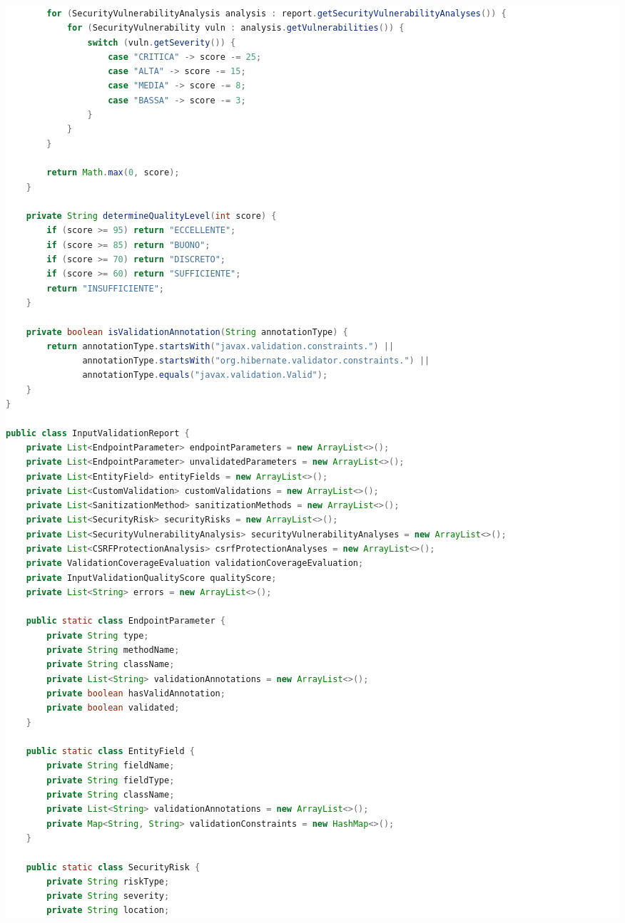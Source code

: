 ```java
        for (SecurityVulnerabilityAnalysis analysis : report.getSecurityVulnerabilityAnalyses()) {
            for (SecurityVulnerability vuln : analysis.getVulnerabilities()) {
                switch (vuln.getSeverity()) {
                    case "CRITICA" -> score -= 25;
                    case "ALTA" -> score -= 15;
                    case "MEDIA" -> score -= 8;
                    case "BASSA" -> score -= 3;
                }
            }
        }
        
        return Math.max(0, score);
    }
    
    private String determineQualityLevel(int score) {
        if (score >= 95) return "ECCELLENTE";
        if (score >= 85) return "BUONO";
        if (score >= 70) return "DISCRETO";
        if (score >= 60) return "SUFFICIENTE";
        return "INSUFFICIENTE";
    }
    
    private boolean isValidationAnnotation(String annotationType) {
        return annotationType.startsWith("javax.validation.constraints.") ||
               annotationType.startsWith("org.hibernate.validator.constraints.") ||
               annotationType.equals("javax.validation.Valid");
    }
}

public class InputValidationReport {
    private List<EndpointParameter> endpointParameters = new ArrayList<>();
    private List<EndpointParameter> unvalidatedParameters = new ArrayList<>();
    private List<EntityField> entityFields = new ArrayList<>();
    private List<CustomValidation> customValidations = new ArrayList<>();
    private List<SanitizationMethod> sanitizationMethods = new ArrayList<>();
    private List<SecurityRisk> securityRisks = new ArrayList<>();
    private List<SecurityVulnerabilityAnalysis> securityVulnerabilityAnalyses = new ArrayList<>();
    private List<CSRFProtectionAnalysis> csrfProtectionAnalyses = new ArrayList<>();
    private ValidationCoverageEvaluation validationCoverageEvaluation;
    private InputValidationQualityScore qualityScore;
    private List<String> errors = new ArrayList<>();
    
    public static class EndpointParameter {
        private String type;
        private String methodName;
        private String className;
        private List<String> validationAnnotations = new ArrayList<>();
        private boolean hasValidAnnotation;
        private boolean validated;
    }
    
    public static class EntityField {
        private String fieldName;
        private String fieldType;
        private String className;
        private List<String> validationAnnotations = new ArrayList<>();
        private Map<String, String> validationConstraints = new HashMap<>();
    }
    
    public static class SecurityRisk {
        private String riskType;
        private String severity;
        private String location;
```